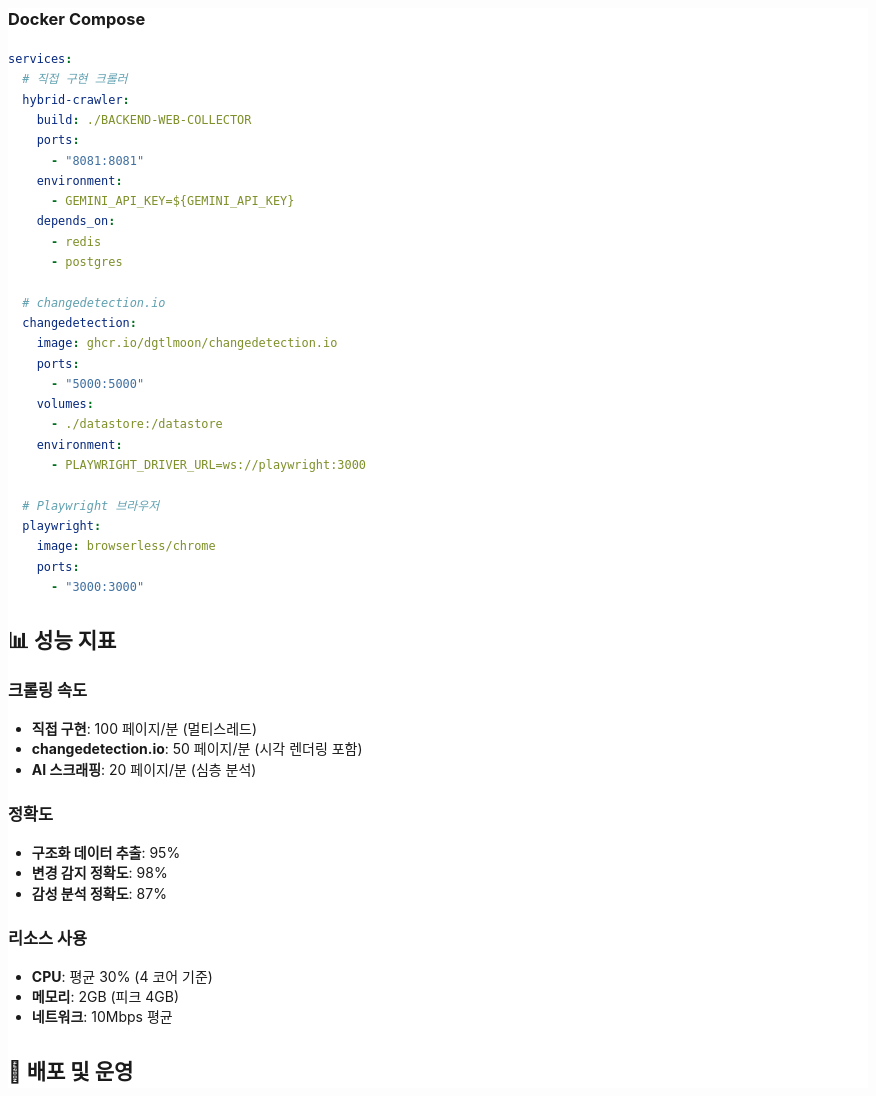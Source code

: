 ### Docker Compose
```yaml
services:
  # 직접 구현 크롤러
  hybrid-crawler:
    build: ./BACKEND-WEB-COLLECTOR
    ports:
      - "8081:8081"
    environment:
      - GEMINI_API_KEY=${GEMINI_API_KEY}
    depends_on:
      - redis
      - postgres
  
  # changedetection.io
  changedetection:
    image: ghcr.io/dgtlmoon/changedetection.io
    ports:
      - "5000:5000"
    volumes:
      - ./datastore:/datastore
    environment:
      - PLAYWRIGHT_DRIVER_URL=ws://playwright:3000
  
  # Playwright 브라우저
  playwright:
    image: browserless/chrome
    ports:
      - "3000:3000"
```

## 📊 성능 지표

### 크롤링 속도
- **직접 구현**: 100 페이지/분 (멀티스레드)
- **changedetection.io**: 50 페이지/분 (시각 렌더링 포함)
- **AI 스크래핑**: 20 페이지/분 (심층 분석)

### 정확도
- **구조화 데이터 추출**: 95%
- **변경 감지 정확도**: 98%
- **감성 분석 정확도**: 87%

### 리소스 사용
- **CPU**: 평균 30% (4 코어 기준)
- **메모리**: 2GB (피크 4GB)
- **네트워크**: 10Mbps 평균

## 🚀 배포 및 운영
